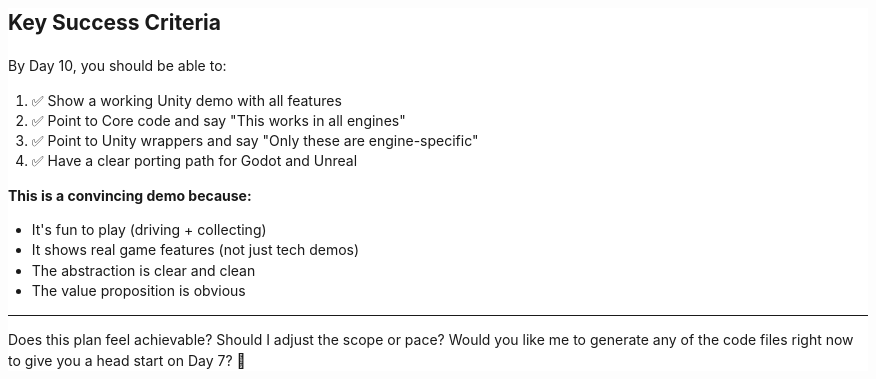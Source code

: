 
## Key Success Criteria

By Day 10, you should be able to:
1. ✅ Show a working Unity demo with all features
2. ✅ Point to Core code and say "This works in all engines"
3. ✅ Point to Unity wrappers and say "Only these are engine-specific"
4. ✅ Have a clear porting path for Godot and Unreal

**This is a convincing demo because:**
- It's fun to play (driving + collecting)
- It shows real game features (not just tech demos)
- The abstraction is clear and clean
- The value proposition is obvious

---

Does this plan feel achievable? Should I adjust the scope or pace? Would you like me to generate any of the code files right now to give you a head start on Day 7? 🚀
